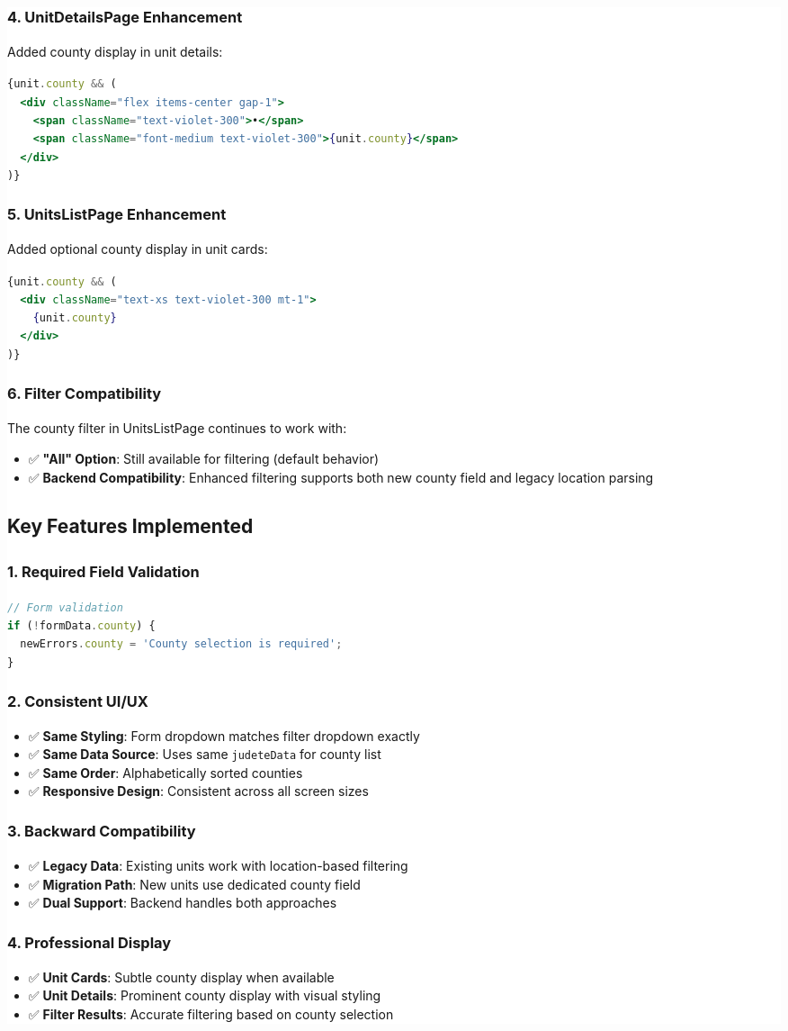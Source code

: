 ### 4. **UnitDetailsPage Enhancement**
Added county display in unit details:
```jsx
{unit.county && (
  <div className="flex items-center gap-1">
    <span className="text-violet-300">•</span>
    <span className="font-medium text-violet-300">{unit.county}</span>
  </div>
)}
```

### 5. **UnitsListPage Enhancement**
Added optional county display in unit cards:
```jsx
{unit.county && (
  <div className="text-xs text-violet-300 mt-1">
    {unit.county}
  </div>
)}
```

### 6. **Filter Compatibility**
The county filter in UnitsListPage continues to work with:
- ✅ **"All" Option**: Still available for filtering (default behavior)
- ✅ **Backend Compatibility**: Enhanced filtering supports both new county field and legacy location parsing

## Key Features Implemented

### 1. **Required Field Validation**
```jsx
// Form validation
if (!formData.county) {
  newErrors.county = 'County selection is required';
}
```

### 2. **Consistent UI/UX**
- ✅ **Same Styling**: Form dropdown matches filter dropdown exactly
- ✅ **Same Data Source**: Uses same `judeteData` for county list
- ✅ **Same Order**: Alphabetically sorted counties
- ✅ **Responsive Design**: Consistent across all screen sizes

### 3. **Backward Compatibility**
- ✅ **Legacy Data**: Existing units work with location-based filtering
- ✅ **Migration Path**: New units use dedicated county field
- ✅ **Dual Support**: Backend handles both approaches

### 4. **Professional Display**
- ✅ **Unit Cards**: Subtle county display when available
- ✅ **Unit Details**: Prominent county display with visual styling
- ✅ **Filter Results**: Accurate filtering based on county selection
